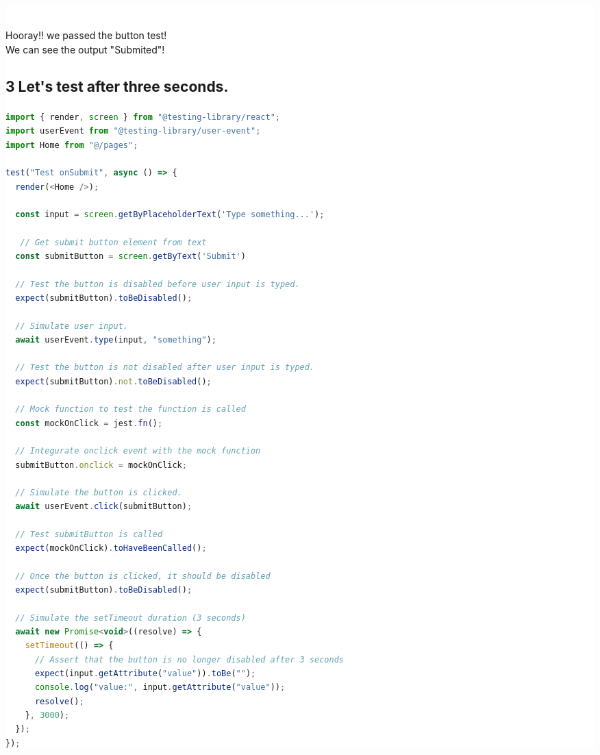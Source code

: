 <br>

<mdContainer class='blue'>

Hooray!! we passed the button test!<br>
We can see the output "Submited"!

</mdContainer>

## <sub-index-color>3</sub-index-color> Let's test after three seconds.

```javascript
import { render, screen } from "@testing-library/react";
import userEvent from "@testing-library/user-event";
import Home from "@/pages";

test("Test onSubmit", async () => {
  render(<Home />);

  const input = screen.getByPlaceholderText('Type something...');

   // Get submit button element from text
  const submitButton = screen.getByText('Submit')

  // Test the button is disabled before user input is typed.
  expect(submitButton).toBeDisabled();

  // Simulate user input.
  await userEvent.type(input, "something");

  // Test the button is not disabled after user input is typed.
  expect(submitButton).not.toBeDisabled();

  // Mock function to test the function is called
  const mockOnClick = jest.fn();

  // Integurate onclick event with the mock function
  submitButton.onclick = mockOnClick;

  // Simulate the button is clicked.
  await userEvent.click(submitButton);

  // Test submitButton is called
  expect(mockOnClick).toHaveBeenCalled();

  // Once the button is clicked, it should be disabled
  expect(submitButton).toBeDisabled();

  // Simulate the setTimeout duration (3 seconds)
  await new Promise<void>((resolve) => {
    setTimeout(() => {
      // Assert that the button is no longer disabled after 3 seconds
      expect(input.getAttribute("value")).toBe("");
      console.log("value:", input.getAttribute("value"));
      resolve();
    }, 3000);
  });
});

```
